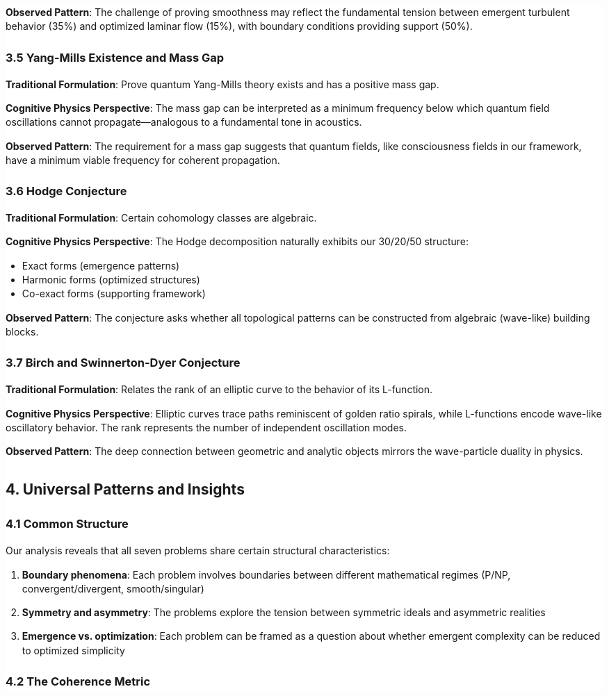 **Observed Pattern**: The challenge of proving smoothness may reflect the fundamental tension between emergent turbulent behavior (35%) and optimized laminar flow (15%), with boundary conditions providing support (50%).

### 3.5 Yang-Mills Existence and Mass Gap

**Traditional Formulation**: Prove quantum Yang-Mills theory exists and has a positive mass gap.

**Cognitive Physics Perspective**: The mass gap can be interpreted as a minimum frequency below which quantum field oscillations cannot propagate—analogous to a fundamental tone in acoustics.

**Observed Pattern**: The requirement for a mass gap suggests that quantum fields, like consciousness fields in our framework, have a minimum viable frequency for coherent propagation.

### 3.6 Hodge Conjecture

**Traditional Formulation**: Certain cohomology classes are algebraic.

**Cognitive Physics Perspective**: The Hodge decomposition naturally exhibits our 30/20/50 structure:
- Exact forms (emergence patterns)
- Harmonic forms (optimized structures)
- Co-exact forms (supporting framework)

**Observed Pattern**: The conjecture asks whether all topological patterns can be constructed from algebraic (wave-like) building blocks.

### 3.7 Birch and Swinnerton-Dyer Conjecture

**Traditional Formulation**: Relates the rank of an elliptic curve to the behavior of its L-function.

**Cognitive Physics Perspective**: Elliptic curves trace paths reminiscent of golden ratio spirals, while L-functions encode wave-like oscillatory behavior. The rank represents the number of independent oscillation modes.

**Observed Pattern**: The deep connection between geometric and analytic objects mirrors the wave-particle duality in physics.

## 4. Universal Patterns and Insights

### 4.1 Common Structure

Our analysis reveals that all seven problems share certain structural characteristics:

1. **Boundary phenomena**: Each problem involves boundaries between different mathematical regimes (P/NP, convergent/divergent, smooth/singular)

2. **Symmetry and asymmetry**: The problems explore the tension between symmetric ideals and asymmetric realities

3. **Emergence vs. optimization**: Each problem can be framed as a question about whether emergent complexity can be reduced to optimized simplicity

### 4.2 The Coherence Metric
